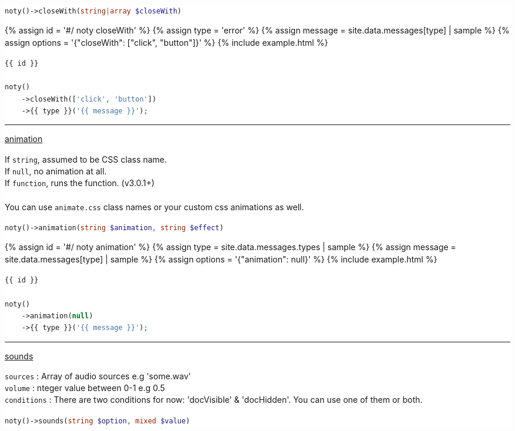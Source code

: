 ```php
noty()->closeWith(string|array $closeWith)
```

{% assign id = '#/ noty closeWith' %}
{% assign type = 'error' %}
{% assign message = site.data.messages[type] | sample %}
{% assign options = '{"closeWith": ["click", "button"]}' %}
{% include example.html %}

```php
{{ id }}

noty()
    ->closeWith(['click', 'button'])
    ->{{ type }}('{{ message }}');
```

---

<p id="method-animation"><a href="#method-animation" class="anchor"><i class="fa-duotone fa-link"></i> animation</a></p>

If `string`, assumed to be CSS class name. <br />
If `null`, no animation at all. <br />
If `function`, runs the function. (v3.0.1+) <br /><br />
You can use `animate.css` class names or your custom css animations as well.

```php
noty()->animation(string $animation, string $effect)
```

{% assign id = '#/ noty animation' %}
{% assign type = site.data.messages.types | sample %}
{% assign message = site.data.messages[type] | sample %}
{% assign options = '{"animation": null}' %}
{% include example.html %}

```php
{{ id }}

noty()
    ->animation(null)
    ->{{ type }}('{{ message }}');
```

---

<p id="method-sounds"><a href="#method-sounds" class="anchor"><i class="fa-duotone fa-link"></i> sounds</a></p>

`sources` : Array of audio sources e.g 'some.wav' <br />
`volume` : nteger value between 0-1 e.g 0.5 <br />
`conditions` : There are two conditions for now: 'docVisible' & 'docHidden'. You can use one of them or both. <br />

```php
noty()->sounds(string $option, mixed $value)
```
